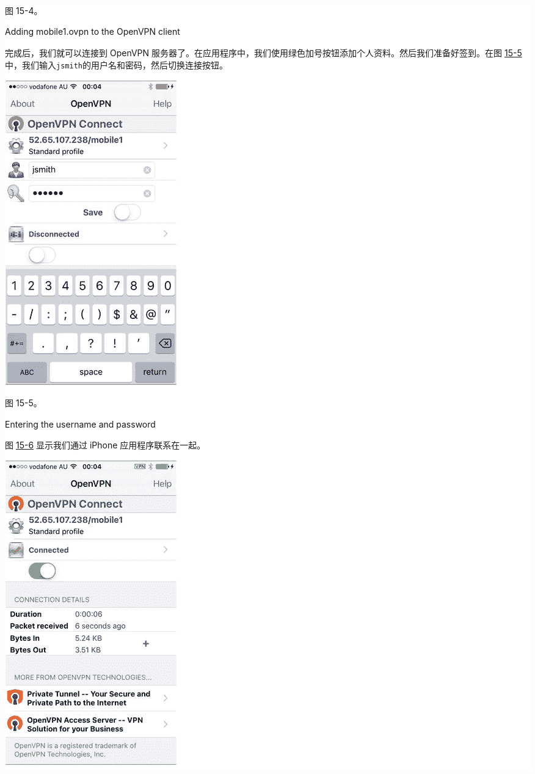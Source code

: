 图 15-4。

Adding mobile1.ovpn to the OpenVPN client

完成后，我们就可以连接到 OpenVPN 服务器了。在应用程序中，我们使用绿色加号按钮添加个人资料。然后我们准备好签到。在图 [15-5](#Fig5) 中，我们输入`jsmith`的用户名和密码，然后切换连接按钮。

![A185439_2_En_15_Fig5_HTML.jpg](img/A185439_2_En_15_Fig5_HTML.jpg)

图 15-5。

Entering the username and password

图 [15-6](#Fig6) 显示我们通过 iPhone 应用程序联系在一起。

![A185439_2_En_15_Fig6_HTML.jpg](img/A185439_2_En_15_Fig6_HTML.jpg)